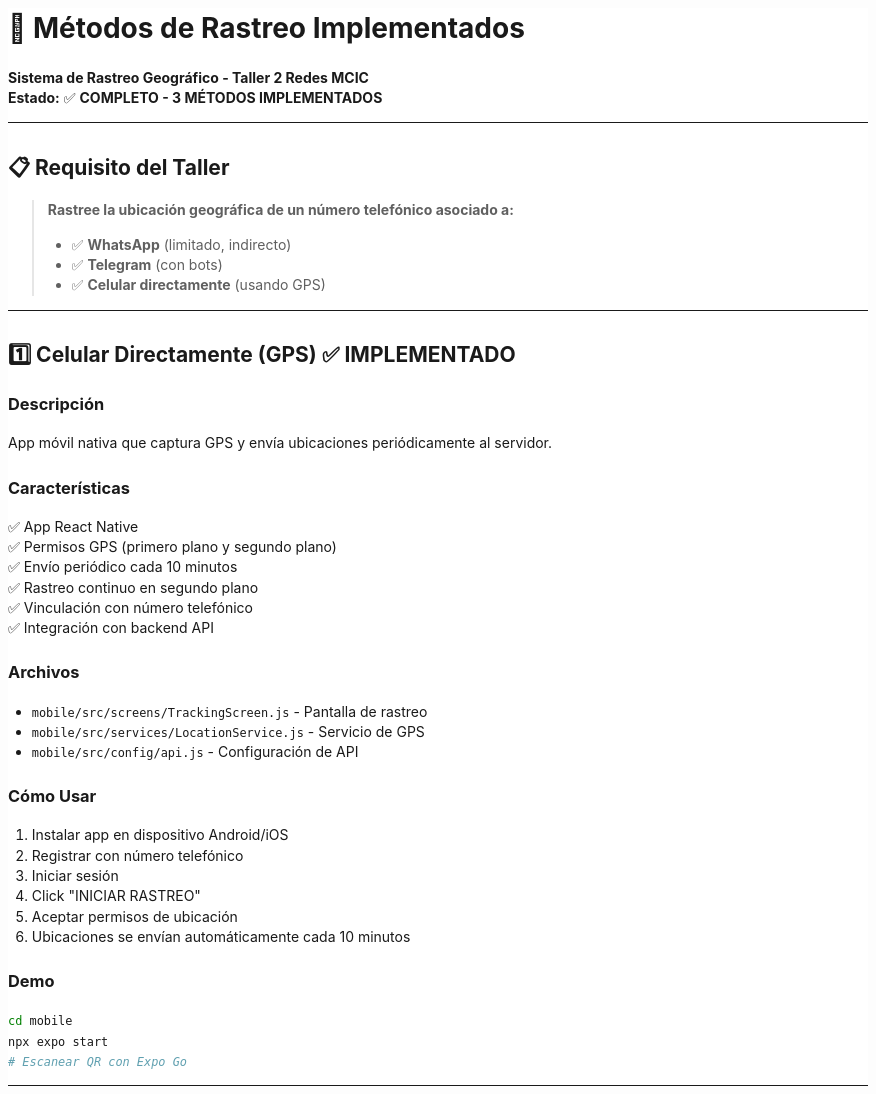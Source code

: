 # 📱 Métodos de Rastreo Implementados

**Sistema de Rastreo Geográfico - Taller 2 Redes MCIC**  
**Estado:** ✅ **COMPLETO - 3 MÉTODOS IMPLEMENTADOS**

---

## 📋 Requisito del Taller

> **Rastree la ubicación geográfica de un número telefónico asociado a:**
> - ✅ **WhatsApp** (limitado, indirecto)
> - ✅ **Telegram** (con bots)  
> - ✅ **Celular directamente** (usando GPS)

---

## 1️⃣ Celular Directamente (GPS) ✅ IMPLEMENTADO

### Descripción

App móvil nativa que captura GPS y envía ubicaciones periódicamente al servidor.

### Características

✅ App React Native  
✅ Permisos GPS (primero plano y segundo plano)  
✅ Envío periódico cada 10 minutos  
✅ Rastreo continuo en segundo plano  
✅ Vinculación con número telefónico  
✅ Integración con backend API  

### Archivos

- `mobile/src/screens/TrackingScreen.js` - Pantalla de rastreo
- `mobile/src/services/LocationService.js` - Servicio de GPS
- `mobile/src/config/api.js` - Configuración de API

### Cómo Usar

1. Instalar app en dispositivo Android/iOS
2. Registrar con número telefónico
3. Iniciar sesión
4. Click "INICIAR RASTREO"
5. Aceptar permisos de ubicación
6. Ubicaciones se envían automáticamente cada 10 minutos

### Demo

```bash
cd mobile
npx expo start
# Escanear QR con Expo Go
```

---